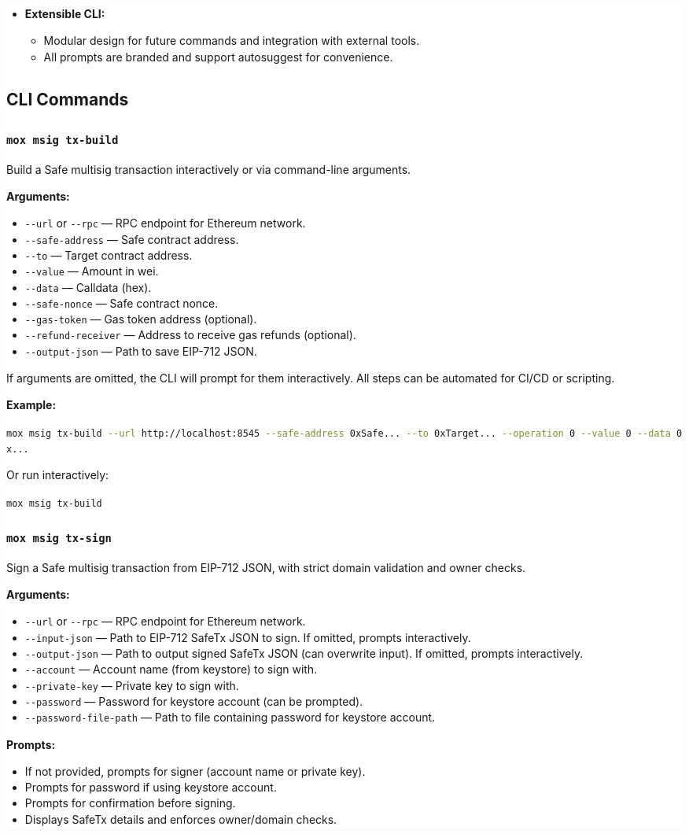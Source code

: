 - **Extensible CLI:**

  - Modular design for future commands and integration with external tools.
  - All prompts are branded and support autosuggest for convenience.

## CLI Commands

### `mox msig tx-build`

Build a Safe multisig transaction interactively or via command-line arguments.

**Arguments:**

- `--url` or `--rpc` — RPC endpoint for Ethereum network.
- `--safe-address` — Safe contract address.
- `--to` — Target contract address.
- `--value` — Amount in wei.
- `--data` — Calldata (hex).
- `--safe-nonce` — Safe contract nonce.
- `--gas-token` — Gas token address (optional).
- `--refund-receiver` — Address to receive gas refunds (optional).
- `--output-json` — Path to save EIP-712 JSON.

If arguments are omitted, the CLI will prompt for them interactively. All steps can be automated for CI/CD or scripting.

**Example:**

```bash
mox msig tx-build --url http://localhost:8545 --safe-address 0xSafe... --to 0xTarget... --operation 0 --value 0 --data 0x...
```

Or run interactively:

```bash
mox msig tx-build
```

### `mox msig tx-sign`

Sign a Safe multisig transaction from EIP-712 JSON, with strict domain validation and owner checks.

**Arguments:**

- `--url` or `--rpc` — RPC endpoint for Ethereum network.
- `--input-json` — Path to EIP-712 SafeTx JSON to sign. If omitted, prompts interactively.
- `--output-json` — Path to output signed SafeTx JSON (can overwrite input). If omitted, prompts interactively.
- `--account` — Account name (from keystore) to sign with.
- `--private-key` — Private key to sign with.
- `--password` — Password for keystore account (can be prompted).
- `--password-file-path` — Path to file containing password for keystore account.

**Prompts:**

- If not provided, prompts for signer (account name or private key).
- Prompts for password if using keystore account.
- Prompts for confirmation before signing.
- Displays SafeTx details and enforces owner/domain checks.

